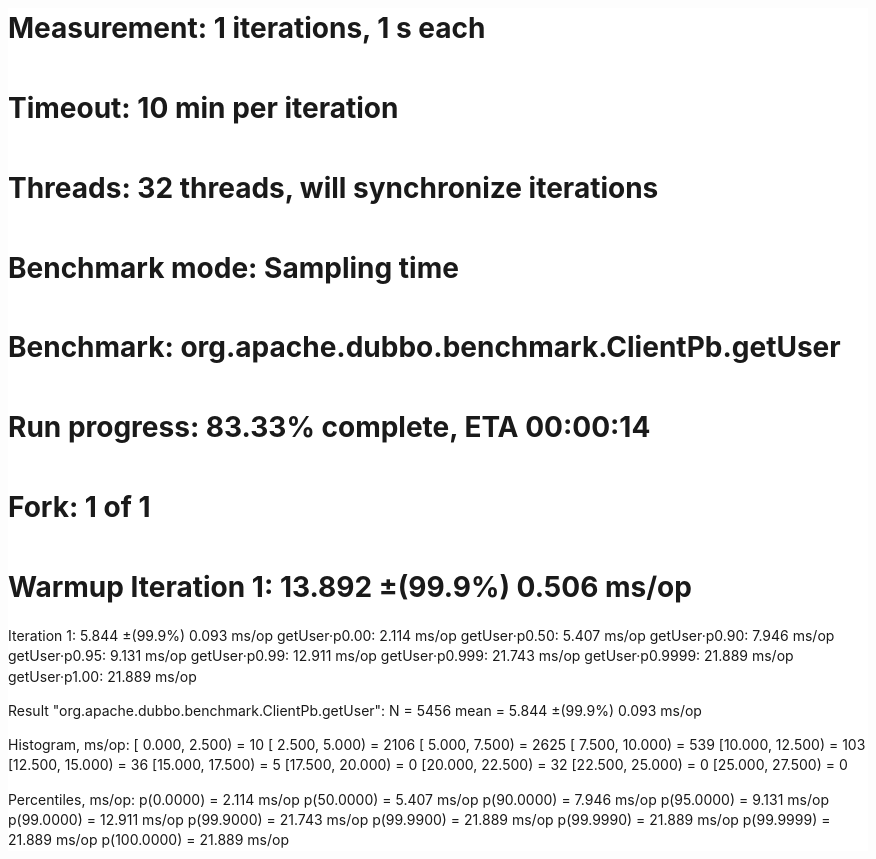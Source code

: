 # Measurement: 1 iterations, 1 s each
# Timeout: 10 min per iteration
# Threads: 32 threads, will synchronize iterations
# Benchmark mode: Sampling time
# Benchmark: org.apache.dubbo.benchmark.ClientPb.getUser

# Run progress: 83.33% complete, ETA 00:00:14
# Fork: 1 of 1
# Warmup Iteration   1: 13.892 ±(99.9%) 0.506 ms/op
Iteration   1: 5.844 ±(99.9%) 0.093 ms/op
                 getUser·p0.00:   2.114 ms/op
                 getUser·p0.50:   5.407 ms/op
                 getUser·p0.90:   7.946 ms/op
                 getUser·p0.95:   9.131 ms/op
                 getUser·p0.99:   12.911 ms/op
                 getUser·p0.999:  21.743 ms/op
                 getUser·p0.9999: 21.889 ms/op
                 getUser·p1.00:   21.889 ms/op



Result "org.apache.dubbo.benchmark.ClientPb.getUser":
  N = 5456
  mean =      5.844 ±(99.9%) 0.093 ms/op

  Histogram, ms/op:
    [ 0.000,  2.500) = 10 
    [ 2.500,  5.000) = 2106 
    [ 5.000,  7.500) = 2625 
    [ 7.500, 10.000) = 539 
    [10.000, 12.500) = 103 
    [12.500, 15.000) = 36 
    [15.000, 17.500) = 5 
    [17.500, 20.000) = 0 
    [20.000, 22.500) = 32 
    [22.500, 25.000) = 0 
    [25.000, 27.500) = 0 

  Percentiles, ms/op:
      p(0.0000) =      2.114 ms/op
     p(50.0000) =      5.407 ms/op
     p(90.0000) =      7.946 ms/op
     p(95.0000) =      9.131 ms/op
     p(99.0000) =     12.911 ms/op
     p(99.9000) =     21.743 ms/op
     p(99.9900) =     21.889 ms/op
     p(99.9990) =     21.889 ms/op
     p(99.9999) =     21.889 ms/op
    p(100.0000) =     21.889 ms/op
